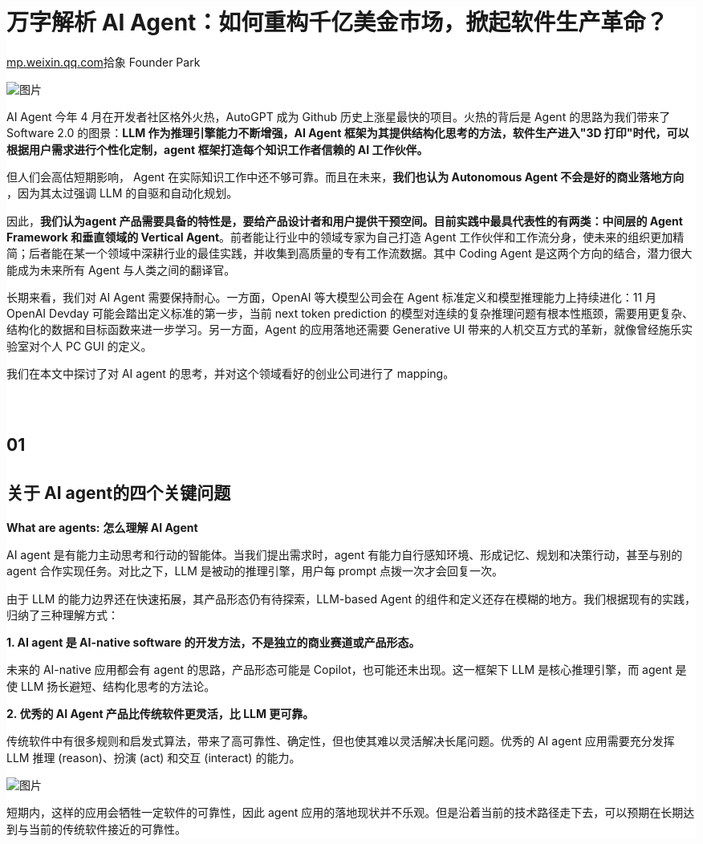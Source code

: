 万字解析 AI Agent：如何重构千亿美金市场，掀起软件生产革命？
==================================

[mp.weixin.qq.com](https://mp.weixin.qq.com/s/sncO5gRMisIDxmDJEAeT1g)拾象 Founder Park


![图片](https://image.cubox.pro/cardImg/2023110111370141427/12245.jpg?imageMogr2/quality/90/ignore-error/1)

AI Agent 今年 4 月在开发者社区格外火热，AutoGPT 成为 Github 历史上涨星最快的项目。火热的背后是 Agent 的思路为我们带来了 Software 2.0 的图景：**LLM 作为推理引擎能力不断增强，AI Agent 框架为其提供结构化思考的方法，软件生产进入"3D 打印"时代，可以根据用户需求进行个性化定制，agent 框架打造每个知识工作者信赖的 AI 工作伙伴。**   


但人们会高估短期影响， Agent 在实际知识工作中还不够可靠。而且在未来，**我们也认为 Autonomous Agent 不会是好的商业落地方向** ，因为其太过强调 LLM 的自驱和自动化规划。   


因此，**我们认为agent 产品需要具备的特性是，要给产品设计者和用户提供干预空间。目前实践中最具代表性的有两类：中间层的 Agent Framework 和垂直领域的 Vertical Agent**。前者能让行业中的领域专家为自己打造 Agent 工作伙伴和工作流分身，使未来的组织更加精简；后者能在某一个领域中深耕行业的最佳实践，并收集到高质量的专有工作流数据。其中 Coding Agent 是这两个方向的结合，潜力很大能成为未来所有 Agent 与人类之间的翻译官。  


长期来看，我们对 AI Agent 需要保持耐心。一方面，OpenAI 等大模型公司会在 Agent 标准定义和模型推理能力上持续进化：11 月 OpenAI Devday 可能会踏出定义标准的第一步，当前 next token prediction 的模型对连续的复杂推理问题有根本性瓶颈，需要用更复杂、结构化的数据和目标函数来进一步学习。另一方面，Agent 的应用落地还需要 Generative UI 带来的人机交互方式的革新，就像曾经施乐实验室对个人 PC GUI 的定义。


我们在本文中探讨了对 AI agent 的思考，并对这个领域看好的创业公司进行了 mapping。

<br />

**01**
------

**关于 AI agent的四个关键问题**
----------------------


**What are agents:**
**怎么理解 AI Agent**

AI agent 是有能力主动思考和行动的智能体。当我们提出需求时，agent 有能力自行感知环境、形成记忆、规划和决策行动，甚至与别的 agent 合作实现任务。对比之下，LLM 是被动的推理引擎，用户每 prompt 点拨一次才会回复一次。  


由于 LLM 的能力边界还在快速拓展，其产品形态仍有待探索，LLM-based Agent 的组件和定义还存在模糊的地方。我们根据现有的实践，归纳了三种理解方式：

**1. AI agent 是 AI-native software 的开发方法，不是独立的商业赛道或产品形态。**

未来的 AI-native 应用都会有 agent 的思路，产品形态可能是 Copilot，也可能还未出现。这一框架下 LLM 是核心推理引擎，而 agent 是使 LLM 扬长避短、结构化思考的方法论。

**2. 优秀的 AI Agent 产品比传统软件更灵活，比 LLM 更可靠。**

传统软件中有很多规则和启发式算法，带来了高可靠性、确定性，但也使其难以灵活解决长尾问题。优秀的 AI agent 应用需要充分发挥 LLM 推理 (reason)、扮演 (act) 和交互 (interact) 的能力。


![图片](https://image.cubox.pro/cardImg/2023110111370150495/62045.jpg?imageMogr2/quality/90/ignore-error/1)

短期内，这样的应用会牺牲一定软件的可靠性，因此 agent 应用的落地现状并不乐观。但是沿着当前的技术路径走下去，可以预期在长期达到与当前的传统软件接近的可靠性。
